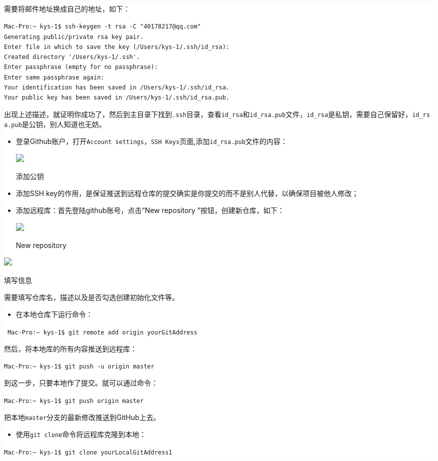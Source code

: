 需要将邮件地址换成自己的地址，如下：

```shell
Mac-Pro:~ kys-1$ ssh-keygen -t rsa -C "40178217@qq.com"
Generating public/private rsa key pair.
Enter file in which to save the key (/Users/kys-1/.ssh/id_rsa):
Created directory '/Users/kys-1/.ssh'.
Enter passphrase (empty for no passphrase):
Enter same passphrase again:
Your identification has been saved in /Users/kys-1/.ssh/id_rsa.
Your public key has been saved in /Users/kys-1/.ssh/id_rsa.pub.
```

出现上述描述，就证明你成功了，然后到主目录下找到`.ssh`目录，查看`id_rsa`和`id_rsa.pub`文件，`id_rsa`是私钥，需要自己保留好，`id_rsa.pub`是公钥，别人知道也无妨。

*   登录Github账户，打开`Account settings`，`SSH Keys`页面,添加`id_rsa.pub`文件的内容：

    ![](https://likonion-1254082995.cos.ap-chengdu.myqcloud.com/media/1713024-ab90e2c57ca94762.jpg)

    添加公钥

*   添加SSH key的作用，是保证推送到远程仓库的提交确实是你提交的而不是别人代替，以确保项目被他人修改；

*   添加远程库：首先登陆github账号，点击“New repository ”按钮，创建新仓库，如下：

    ![](https://likonion-1254082995.cos.ap-chengdu.myqcloud.com/media/1713024-7e93afc14041f61b.jpg)

    New repository

![](https://likonion-1254082995.cos.ap-chengdu.myqcloud.com/media/1713024-16323958e6414664.jpg)

填写信息

需要填写仓库名，描述以及是否勾选创建初始化文件等。

*   在本地仓库下运行命令：

```shell
 Mac-Pro:~ kys-1$ git remote add origin yourGitAddress
```

然后，将本地库的所有内容推送到远程库：

```shell
Mac-Pro:~ kys-1$ git push -u origin master
```

到这一步，只要本地作了提交。就可以通过命令：

```shell
Mac-Pro:~ kys-1$ git push origin master
```

把本地`master`分支的最新修改推送到GitHub上去。

*   使用`git clone`命令将远程库克隆到本地：

```shell
Mac-Pro:~ kys-1$ git clone yourLocalGitAddress1
```
